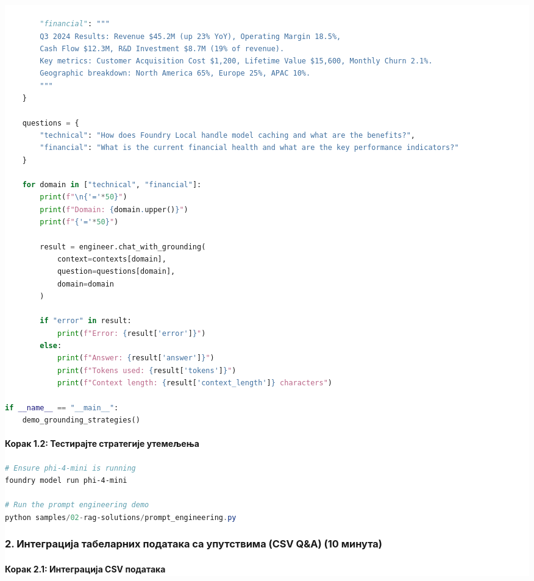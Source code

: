 ```python
        
        "financial": """
        Q3 2024 Results: Revenue $45.2M (up 23% YoY), Operating Margin 18.5%, 
        Cash Flow $12.3M, R&D Investment $8.7M (19% of revenue).
        Key metrics: Customer Acquisition Cost $1,200, Lifetime Value $15,600, Monthly Churn 2.1%.
        Geographic breakdown: North America 65%, Europe 25%, APAC 10%.
        """
    }
    
    questions = {
        "technical": "How does Foundry Local handle model caching and what are the benefits?",
        "financial": "What is the current financial health and what are the key performance indicators?"
    }
    
    for domain in ["technical", "financial"]:
        print(f"\n{'='*50}")
        print(f"Domain: {domain.upper()}")
        print(f"{'='*50}")
        
        result = engineer.chat_with_grounding(
            context=contexts[domain],
            question=questions[domain],
            domain=domain
        )
        
        if "error" in result:
            print(f"Error: {result['error']}")
        else:
            print(f"Answer: {result['answer']}")
            print(f"Tokens used: {result['tokens']}")
            print(f"Context length: {result['context_length']} characters")

if __name__ == "__main__":
    demo_grounding_strategies()
```

#### Корак 1.2: Тестирајте стратегије утемељења

```powershell
# Ensure phi-4-mini is running
foundry model run phi-4-mini

# Run the prompt engineering demo
python samples/02-rag-solutions/prompt_engineering.py
```


### 2. Интеграција табеларних података са упутствима (CSV Q&A) (10 минута)

#### Корак 2.1: Интеграција CSV података
